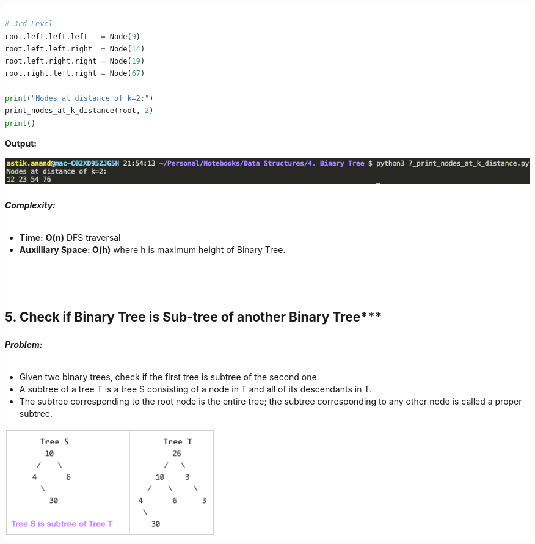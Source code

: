 ```python

# 3rd Level
root.left.left.left   = Node(9)
root.left.left.right  = Node(14)
root.left.right.right = Node(19)
root.right.left.right = Node(67)

print("Nodes at distance of k=2:")
print_nodes_at_k_distance(root, 2)
print()
```

**Output:**

![nodes_at_k_distance_output](assets/nodes_at_k_distance_output.png)

###### **Complexity:**

- **Time:**  **O(n)**  DFS traversal 
- **Auxilliary Space: O(h)** where h is maximum height of Binary Tree.

<br>

<br>

## 5. Check if Binary Tree is Sub-tree of another Binary Tree***

###### **Problem:**

- Given two binary trees, check if the first tree is subtree of the second one. 
- A subtree of a tree T is a tree S consisting of a node in T and all of its descendants in T.
- The subtree corresponding to the root node is the entire tree; the subtree corresponding to any other node is called a proper subtree.

<img src="assets/check_if_binary_tree_is_sub_tree.png" width="40%">
